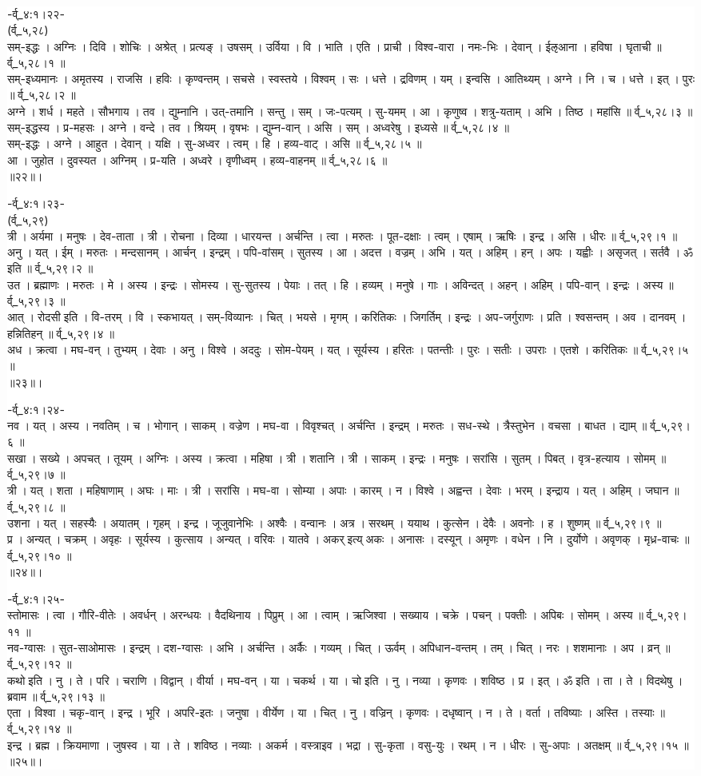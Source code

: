 -र्व्_४:१।२२-  
(र्व्_५,२८)  
सम्-इद्धः । अग्निः । दिवि । शोचिः । अश्रेत् । प्रत्यङ् । उषसम् । उर्विया । वि । भाति । एति । प्राची । विश्व-वारा । नमः-भिः । देवान् । ईऌआना । हविषा । घृताची  ॥ र्व्_५,२८।१ ॥  
सम्-इध्यमानः । अमृतस्य । राजसि । हविः । कृण्वन्तम् । सचसे । स्वस्तये । विश्वम् । सः । धत्ते । द्रविणम् । यम् । इन्वसि । आतिथ्यम् । अग्ने । नि । च । धत्ते । इत् । पुरः  ॥ र्व्_५,२८।२ ॥  
अग्ने । शर्ध । महते । सौभगाय । तव । द्युम्नानि । उत्-तमानि । सन्तु । सम् । जः-पत्यम् । सु-यमम् । आ । कृणुष्व । शत्रु-यताम् । अभि । तिष्ठ । महांसि  ॥ र्व्_५,२८।३ ॥  
सम्-इद्धस्य । प्र-महसः । अग्ने । वन्दे । तव । श्रियम् । वृषभः । द्युम्न-वान् । असि । सम् । अध्वरेषु । इध्यसे  ॥ र्व्_५,२८।४ ॥  
सम्-इद्धः । अग्ने । आहुत । देवान् । यक्षि । सु-अध्वर । त्वम् । हि । हव्य-वाट् । असि  ॥ र्व्_५,२८।५ ॥  
आ । जुहोत । दुवस्यत । अग्निम् । प्र-यति । अध्वरे । वृणीध्वम् । हव्य-वाहनम्  ॥ र्व्_५,२८।६ ॥  
॥२२॥।  
  
-र्व्_४:१।२३-  
(र्व्_५,२९)  
त्री । अर्यमा । मनुषः । देव-ताता । त्री । रोचना । दिव्या । धारयन्त । अर्चन्ति । त्वा । मरुतः । पूत-दक्षाः । त्वम् । एषाम् । ऋषिः । इन्द्र । असि । धीरः  ॥ र्व्_५,२९।१ ॥  
अनु । यत् । ईम् । मरुतः । मन्दसानम् । आर्चन् । इन्द्रम् । पपि-वांसम् । सुतस्य । आ । अदत्त । वज्रम् । अभि । यत् । अहिम् । हन् । अपः । यह्वीः । असृजत् । सर्तवै । ॐ इति  ॥ र्व्_५,२९।२ ॥  
उत । ब्रह्माणः । मरुतः । मे । अस्य । इन्द्रः । सोमस्य । सु-सुतस्य । पेयाः । तत् । हि । हव्यम् । मनुषे । गाः । अविन्दत् । अहन् । अहिम् । पपि-वान् । इन्द्रः । अस्य  ॥ र्व्_५,२९।३ ॥  
आत् । रोदसी इति । वि-तरम् । वि । स्कभायत् । सम्-विव्यानः । चित् । भयसे । मृगम् । करितिकः । जिगर्तिम् । इन्द्रः । अप-जर्गुराणः । प्रति । श्वसन्तम् । अव । दानवम् । हन्नितिहन्  ॥ र्व्_५,२९।४ ॥  
अध । क्रत्वा । मघ-वन् । तुभ्यम् । देवाः । अनु । विश्वे । अददुः । सोम-पेयम् । यत् । सूर्यस्य । हरितः । पतन्तीः । पुरः । सतीः । उपराः । एतशे । करितिकः  ॥ र्व्_५,२९।५ ॥  
॥२३॥।  
  
-र्व्_४:१।२४-  
नव । यत् । अस्य । नवतिम् । च । भोगान् । साकम् । वज्रेण । मघ-वा । विवृश्चत् । अर्चन्ति । इन्द्रम् । मरुतः । सध-स्थे । त्रैस्तुभेन । वचसा । बाधत । द्याम्  ॥ र्व्_५,२९।६ ॥  
सखा । सख्ये । अपचत् । तूयम् । अग्निः । अस्य । क्रत्वा । महिषा । त्री । शतानि । त्री । साकम् । इन्द्रः । मनुषः । सरांसि । सुतम् । पिबत् । वृत्र-हत्याय । सोमम्  ॥ र्व्_५,२९।७ ॥  
त्री । यत् । शता । महिषाणाम् । अघः । माः । त्री । सरांसि । मघ-वा । सोम्या । अपाः । कारम् । न । विश्वे । अह्वन्त । देवाः । भरम् । इन्द्राय । यत् । अहिम् । जघान  ॥ र्व्_५,२९।८ ॥  
उशना । यत् । सहस्यैः । अयातम् । गृहम् । इन्द्र । जूजुवानेभिः । अश्वैः । वन्वानः । अत्र । सरथम् । ययाथ । कुत्सेन । देवैः । अवनोः । ह । शुष्णम्  ॥ र्व्_५,२९।९ ॥  
प्र । अन्यत् । चक्रम् । अवृहः । सूर्यस्य । कुत्साय । अन्यत् । वरिवः । यातवे । अकर् इत्य् अकः । अनासः । दस्यून् । अमृणः । वधेन । नि । दुर्योणे । अवृणक् । मृध्र-वाचः  ॥ र्व्_५,२९।१० ॥  
॥२४॥।  
  
-र्व्_४:१।२५-  
स्तोमासः । त्वा । गौरि-वीतेः । अवर्धन् । अरन्धयः । वैदथिनाय । पिप्रुम् । आ । त्वाम् । ऋजिश्वा । सख्याय । चक्रे । पचन् । पक्तीः । अपिबः । सोमम् । अस्य  ॥ र्व्_५,२९।११ ॥  
नव-ग्वासः । सुत-साओमासः । इन्द्रम् । दश-ग्वासः । अभि । अर्चन्ति । अर्कैः । गव्यम् । चित् । ऊर्वम् । अपिधान-वन्तम् । तम् । चित् । नरः । शशमानाः । अप । व्रन्  ॥ र्व्_५,२९।१२ ॥  
कथो इति । नु । ते । परि । चराणि । विद्वान् । वीर्या । मघ-वन् । या । चकर्थ । या । चो इति । नु । नव्या । कृणवः । शविष्ठ । प्र । इत् । ॐ इति । ता । ते । विदथेषु । ब्रवाम  ॥ र्व्_५,२९।१३ ॥  
एता । विश्वा । चकृ-वान् । इन्द्र । भूरि । अपरि-इतः । जनुषा । वीर्येण । या । चित् । नु । वज्रिन् । कृणवः । दधृष्वान् । न । ते । वर्ता । तविष्याः । अस्ति । तस्याः  ॥ र्व्_५,२९।१४ ॥  
इन्द्र । ब्रह्म । क्रियमाणा । जुषस्व । या । ते । शविष्ठ । नव्याः । अकर्म । वस्त्राइव । भद्रा । सु-कृता । वसु-युः । रथम् । न । धीरः । सु-अपाः । अतक्षम्  ॥ र्व्_५,२९।१५ ॥  
॥२५॥।  
  
